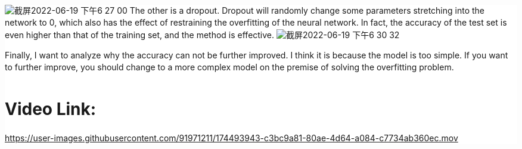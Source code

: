 <img width="614" alt="截屏2022-06-19 下午6 27 00" src="https://user-images.githubusercontent.com/91971211/174493180-d2a0dcce-c3e0-4768-b995-1aa7cb8c8805.png">
The other is a dropout. Dropout will randomly change some parameters stretching into the network to 0, which also has the effect of restraining the overfitting of the neural network. In fact, the accuracy of the test set is even higher than that of the training set, and the method is effective.

<img width="808" alt="截屏2022-06-19 下午6 30 32" src="https://user-images.githubusercontent.com/91971211/174493291-f849e9c7-4be8-42fb-b5e2-4902ea09f915.png">

Finally, I want to analyze why the accuracy can not be further improved. I think it is because the model is too simple. If you want to further improve, you should change to a more complex model on the premise of solving the overfitting problem.
<br>
# Video Link:


https://user-images.githubusercontent.com/91971211/174493943-c3bc9a81-80ae-4d64-a084-c7734ab360ec.mov


